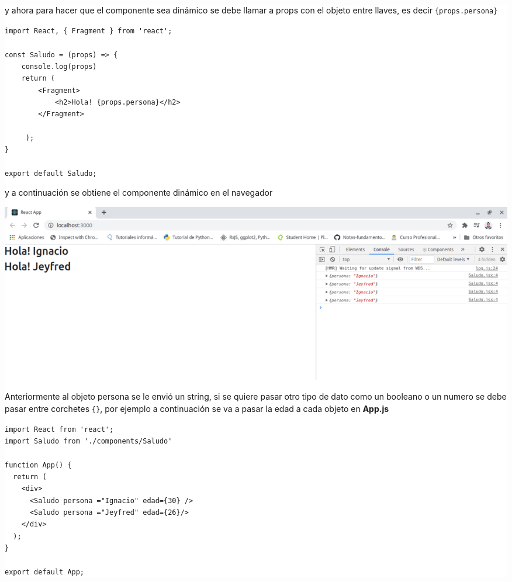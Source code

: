 y ahora para hacer que el componente sea dinámico se debe llamar a props con el objeto entre llaves, es decir `{props.persona}`

```
import React, { Fragment } from 'react';

const Saludo = (props) => {
    console.log(props)
    return ( 
        <Fragment>
            <h2>Hola! {props.persona}</h2>
        </Fragment>

     );
}
 
export default Saludo;

```

y a continuación se obtiene el componente dinámico en el navegador

![assets-git/59.png](assets-git/59.png)

Anteriormente al objeto persona se le envió un string, si se quiere pasar otro tipo de dato como un booleano o un numero se debe pasar entre corchetes `{}`, por ejemplo a continuación se va a pasar la edad a cada objeto en **App.js**

```
import React from 'react';
import Saludo from './components/Saludo'

function App() {
  return (
    <div>
      <Saludo persona ="Ignacio" edad={30} />
      <Saludo persona ="Jeyfred" edad={26}/>
    </div>
  );
}

export default App;
```
